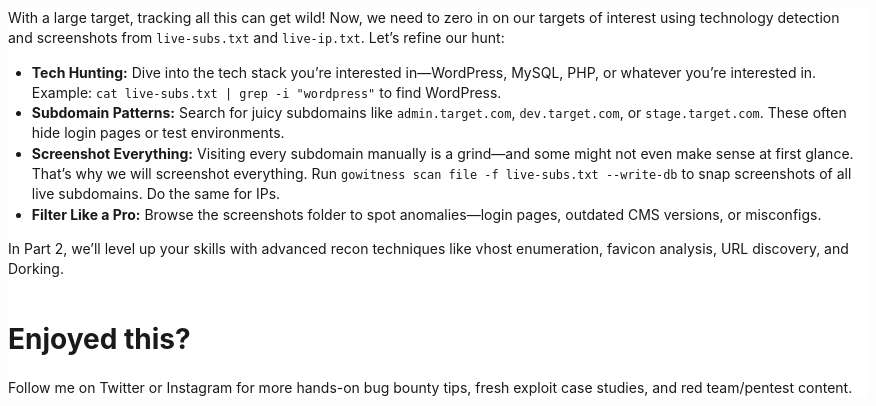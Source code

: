 With a large target, tracking all this can get wild! Now, we need to zero in on our targets of interest using technology detection and screenshots from `live-subs.txt` and `live-ip.txt`. Let’s refine our hunt:

- **Tech Hunting:** Dive into the tech stack you’re interested in—WordPress, MySQL, PHP, or whatever you’re interested in. Example: `cat live-subs.txt | grep -i "wordpress"` to find WordPress.
- **Subdomain Patterns:** Search for juicy subdomains like `admin.target.com`, `dev.target.com`, or `stage.target.com`. These often hide login pages or test environments.
- **Screenshot Everything:** Visiting every subdomain manually is a grind—and some might not even make sense at first glance. That’s why we will screenshot everything. Run `gowitness scan file -f live-subs.txt --write-db` to snap screenshots of all live subdomains. Do the same for IPs.
- **Filter Like a Pro:** Browse the screenshots folder to spot anomalies—login pages, outdated CMS versions, or misconfigs.

In Part 2, we’ll level up your skills with advanced recon techniques like vhost enumeration, favicon analysis, URL discovery, and Dorking.

# Enjoyed this?

Follow me on Twitter or Instagram for more hands-on bug bounty tips, fresh exploit case studies, and red team/pentest content.
